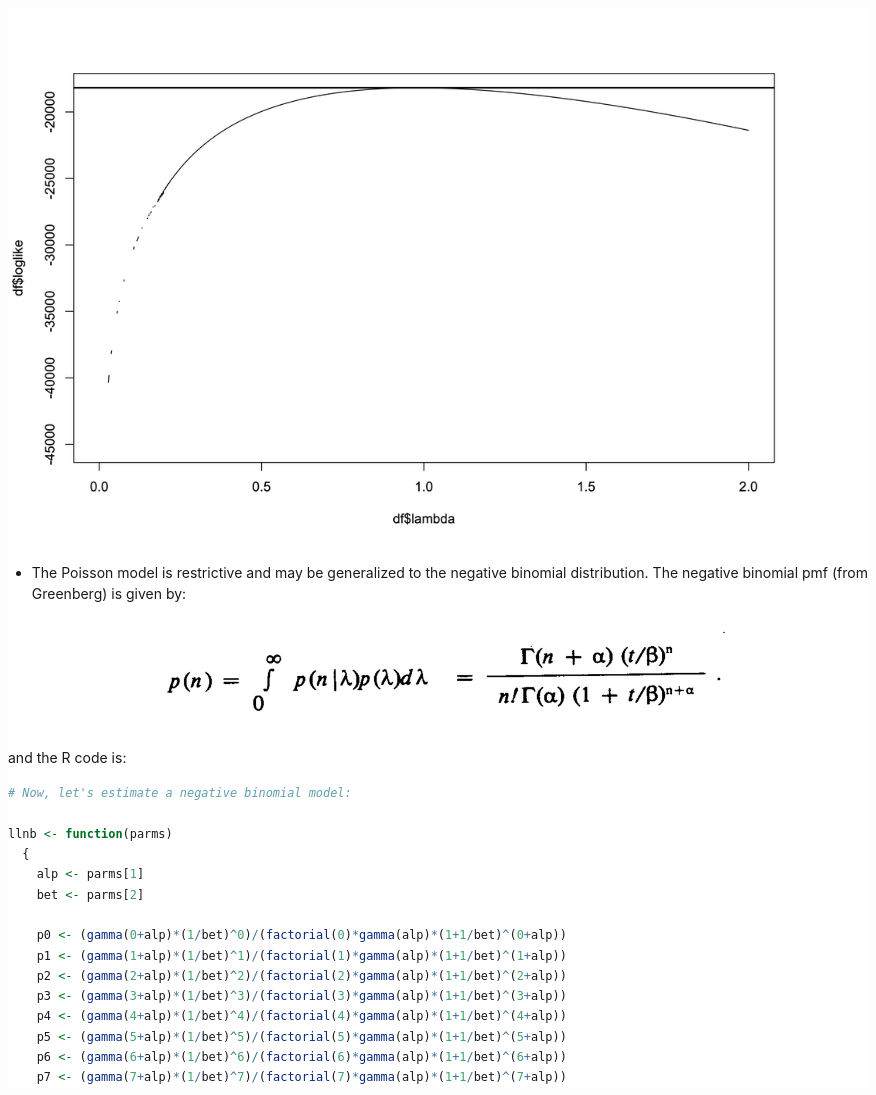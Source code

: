 <img src="/gfiles/phil-like.png" width="800px">
</p>

* The Poisson model is restrictive and may be generalized to the negative binomial distribution. The negative binomial pmf (from Greenberg) is given by:

<p align="center">
<img src="/gfiles/negbin-equation.png" width="600px">
</p>

and the R code is:

```R
# Now, let's estimate a negative binomial model:

llnb <- function(parms)
  {
    alp <- parms[1]
    bet <- parms[2]

    p0 <- (gamma(0+alp)*(1/bet)^0)/(factorial(0)*gamma(alp)*(1+1/bet)^(0+alp))
    p1 <- (gamma(1+alp)*(1/bet)^1)/(factorial(1)*gamma(alp)*(1+1/bet)^(1+alp))
    p2 <- (gamma(2+alp)*(1/bet)^2)/(factorial(2)*gamma(alp)*(1+1/bet)^(2+alp))
    p3 <- (gamma(3+alp)*(1/bet)^3)/(factorial(3)*gamma(alp)*(1+1/bet)^(3+alp))
    p4 <- (gamma(4+alp)*(1/bet)^4)/(factorial(4)*gamma(alp)*(1+1/bet)^(4+alp))
    p5 <- (gamma(5+alp)*(1/bet)^5)/(factorial(5)*gamma(alp)*(1+1/bet)^(5+alp))
    p6 <- (gamma(6+alp)*(1/bet)^6)/(factorial(6)*gamma(alp)*(1+1/bet)^(6+alp))
    p7 <- (gamma(7+alp)*(1/bet)^7)/(factorial(7)*gamma(alp)*(1+1/bet)^(7+alp))
```